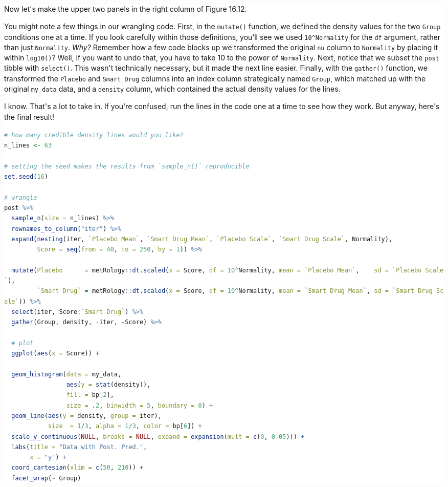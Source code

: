 Now let's make the upper two panels in the right column of Figure 16.12.

You might note a few things in our wrangling code. First, in the `mutate()` function, we defined the density values for the two `Group` conditions one at a time. If you look carefully within those definitions, you’ll see we used `10^Normality` for the `df` argument, rather than just `Normality`. *Why?* Remember how a few code blocks up we transformed the original `nu` column to `Normality` by placing it within `log10()`? Well, if you want to undo that, you have to take 10 to the power of `Normality`. Next, notice that we subset the `post` tibble with `select()`. This wasn't technically necessary, but it made the next line easier. Finally, with the `gather()` function, we transformed the `Placebo` and `Smart Drug` columns into an index column strategically named `Group`, which matched up with the original `my_data` data, and a `density` column, which contained the actual density values for the lines.

I know. That's a lot to take in. If you're confused, run the lines in the code one at a time to see how they work. But anyway, here's the final result!


```r
# how many credible density lines would you like?
n_lines <- 63

# setting the seed makes the results from `sample_n()` reproducible
set.seed(16)

# wrangle
post %>% 
  sample_n(size = n_lines) %>% 
  rownames_to_column("iter") %>% 
  expand(nesting(iter, `Placebo Mean`, `Smart Drug Mean`, `Placebo Scale`, `Smart Drug Scale`, Normality),
         Score = seq(from = 40, to = 250, by = 1)) %>% 
  
  mutate(Placebo      = metRology::dt.scaled(x = Score, df = 10^Normality, mean = `Placebo Mean`,    sd = `Placebo Scale`),
         `Smart Drug` = metRology::dt.scaled(x = Score, df = 10^Normality, mean = `Smart Drug Mean`, sd = `Smart Drug Scale`)) %>% 
  select(iter, Score:`Smart Drug`) %>% 
  gather(Group, density, -iter, -Score) %>% 
  
  # plot
  ggplot(aes(x = Score)) + 
  
  geom_histogram(data = my_data, 
                 aes(y = stat(density)),
                 fill = bp[2],
                 size = .2, binwidth = 5, boundary = 0) +
  geom_line(aes(y = density, group = iter),
            size  = 1/3, alpha = 1/3, color = bp[6]) +
  scale_y_continuous(NULL, breaks = NULL, expand = expansion(mult = c(0, 0.05))) +
  labs(title = "Data with Post. Pred.",
       x = "y") +
  coord_cartesian(xlim = c(50, 210)) +
  facet_wrap(~ Group)
```
